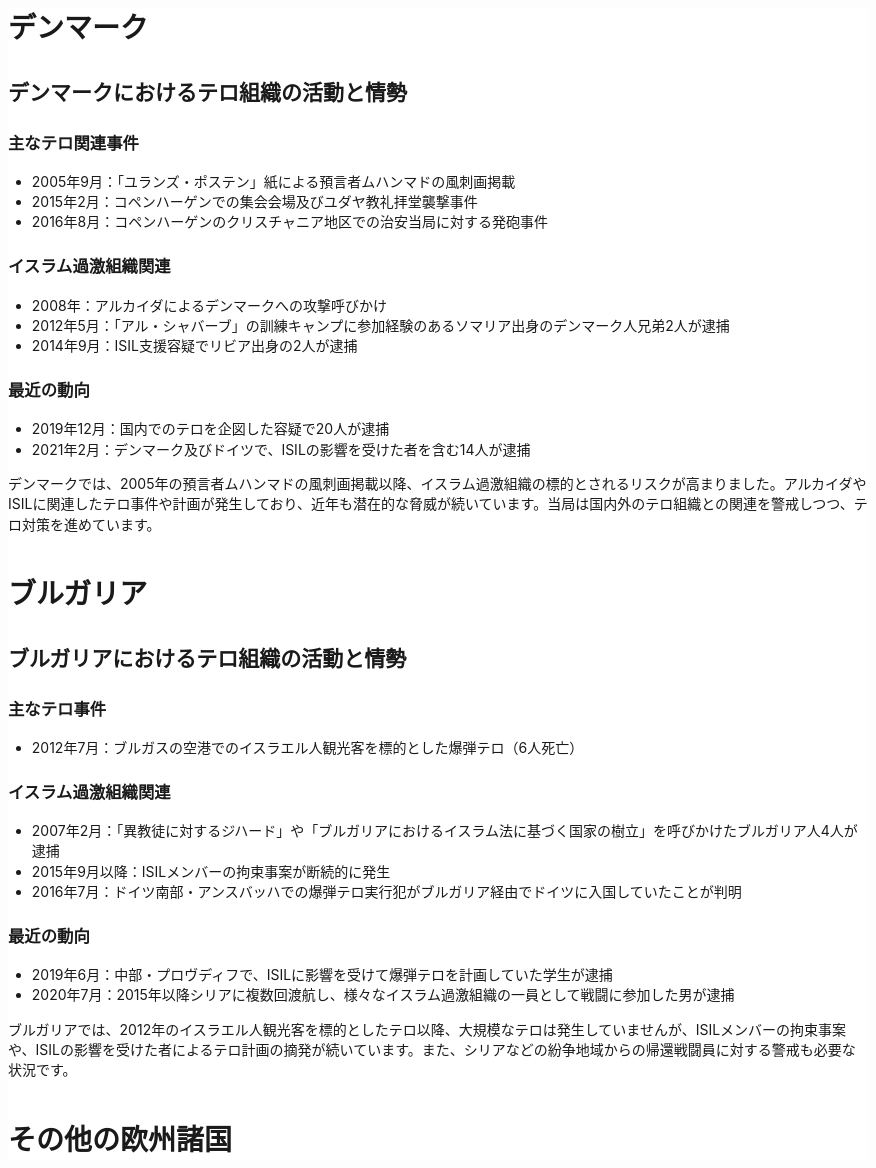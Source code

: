 # デンマーク

## デンマークにおけるテロ組織の活動と情勢

### 主なテロ関連事件

- 2005年9月：「ユランズ・ポステン」紙による預言者ムハンマドの風刺画掲載
- 2015年2月：コペンハーゲンでの集会会場及びユダヤ教礼拝堂襲撃事件
- 2016年8月：コペンハーゲンのクリスチャニア地区での治安当局に対する発砲事件

### イスラム過激組織関連

- 2008年：アルカイダによるデンマークへの攻撃呼びかけ
- 2012年5月：「アル・シャバーブ」の訓練キャンプに参加経験のあるソマリア出身のデンマーク人兄弟2人が逮捕
- 2014年9月：ISIL支援容疑でリビア出身の2人が逮捕

### 最近の動向

- 2019年12月：国内でのテロを企図した容疑で20人が逮捕
- 2021年2月：デンマーク及びドイツで、ISILの影響を受けた者を含む14人が逮捕

デンマークでは、2005年の預言者ムハンマドの風刺画掲載以降、イスラム過激組織の標的とされるリスクが高まりました。アルカイダやISILに関連したテロ事件や計画が発生しており、近年も潜在的な脅威が続いています。当局は国内外のテロ組織との関連を警戒しつつ、テロ対策を進めています。

# ブルガリア

## ブルガリアにおけるテロ組織の活動と情勢

### 主なテロ事件

- 2012年7月：ブルガスの空港でのイスラエル人観光客を標的とした爆弾テロ（6人死亡）

### イスラム過激組織関連

- 2007年2月：「異教徒に対するジハード」や「ブルガリアにおけるイスラム法に基づく国家の樹立」を呼びかけたブルガリア人4人が逮捕
- 2015年9月以降：ISILメンバーの拘束事案が断続的に発生
- 2016年7月：ドイツ南部・アンスバッハでの爆弾テロ実行犯がブルガリア経由でドイツに入国していたことが判明

### 最近の動向

- 2019年6月：中部・プロヴディフで、ISILに影響を受けて爆弾テロを計画していた学生が逮捕
- 2020年7月：2015年以降シリアに複数回渡航し、様々なイスラム過激組織の一員として戦闘に参加した男が逮捕

ブルガリアでは、2012年のイスラエル人観光客を標的としたテロ以降、大規模なテロは発生していませんが、ISILメンバーの拘束事案や、ISILの影響を受けた者によるテロ計画の摘発が続いています。また、シリアなどの紛争地域からの帰還戦闘員に対する警戒も必要な状況です。

# その他の欧州諸国
